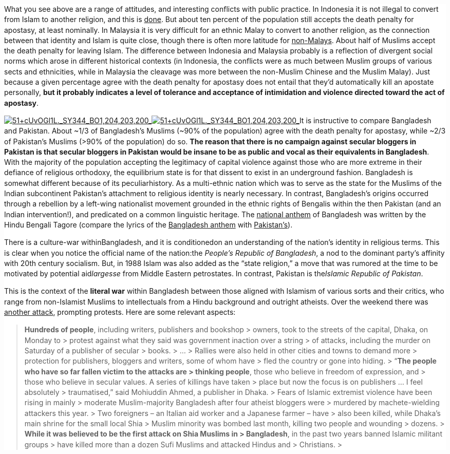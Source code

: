 What you see above are a range of attitudes, and interesting conflicts with public practice. In Indonesia it is not illegal to convert from Islam to another religion, and this is [done](https://en.wikipedia.org/wiki/Ifa_Sudewi). But about ten percent of the population still accepts the death penalty for apostasy, at least nominally. In Malaysia it is very difficult for an ethnic Malay to convert to another religion, as the connection between that identity and Islam is quite close, though there is often more latitude for [non-Malays](http://www.nytimes.com/2008/05/08/world/asia/08iht-malay.1.12694069.html). About half of Muslims accept the death penalty for leaving Islam. The difference between Indonesia and Malaysia probably is a reflection of divergent social norms which arose in different historical contexts (in Indonesia, the conflicts were as much between Muslim groups of various sects and ethnicities, while in Malaysia the cleavage was more between the non-Muslim Chinese and the Muslim Malay). Just because a given percentage agree with the death penalty for apostasy does not entail that they’d automatically kill an apostate personally, **but it probably indicates a level of tolerance and acceptance of intimidation and violence directed toward the act of apostasy**.

[![51+cUvOGl1L.\_SY344_BO1,204,203,200\_](https://i0.wp.com/www.unz.com/wp-content/uploads/2015/11/51+cUvOGl1L._SY344_BO1204203200_.jpg?resize=163%2C251)![51+cUvOGl1L.\_SY344_BO1,204,203,200\_](https://i0.wp.com/www.unz.com/wp-content/uploads/2015/11/51+cUvOGl1L._SY344_BO1204203200_.jpg?resize=163%2C251)](https://www.amazon.com/exec/obidos/ASIN/B00C4BA4AE/geneexpressio-20)It is instructive to compare Bangladesh and Pakistan. About \~1/3 of Bangladesh’s Muslims (\~90% of the population) agree with the death penalty for apostasy, while \~2/3 of Pakistan’s Muslims (\>90% of the population) do so. **The reason that there is no campaign against secular bloggers in Pakistan is that secular bloggers in Pakistan would be insane to be as public and vocal as their equivalents in Bangladesh**. With the majority of the population accepting the legitimacy of capital violence against those who are more extreme in their defiance of religious orthodoxy, the equilibrium state is for that dissent to exist in an underground fashion. Bangladesh is somewhat different because of its peculiarhistory. As a multi-ethnic nation which was to serve as the state for the Muslims of the Indian subcontinent Pakistan’s attachment to religious identity is nearly necessary. In contrast, Bangladesh’s origins occurred through a rebellion by a left-wing nationalist movement grounded in the ethnic rights of Bengalis within the then Pakistan (and an Indian intervention!), and predicated on a common linguistic heritage. The [national anthem](https://en.wikipedia.org/wiki/Amar_Sonar_Bangla) of Bangladesh was written by the Hindu Bengali Tagore (compare the lyrics of the [Bangladesh anthem](https://en.wikipedia.org/wiki/Amar_Sonar_Bangla#Lyrics) with [Pakistan’s](https://en.wikipedia.org/wiki/Qaumi_Taranah#Lyrics)).

There is a culture-war withinBangladesh, and it is conditionedon an understanding of the nation’s identity in religious terms. This is clear when you notice the official name of the nation:the *People’s Republic of Bangladesh*, a nod to the dominant party’s affinity with 20th century socialism. But, in 1988 Islam was also added as the “state religion,” a move that was rumored at the time to be motivated by potential aid*largesse* from Middle Eastern petrostates. In contrast, Pakistan is the*Islamic Republic of Pakistan*.

This is the context of the **literal war** within Bangladesh between those aligned with Islamism of various sorts and their critics, who range from non-Islamist Muslims to intellectuals from a Hindu background and outright atheists. Over the weekend there was [another attack](https://www.theguardian.com/world/2015/nov/02/bangladesh-publishers-burn-books-protest-secularist-murders), prompting protests. Here are some relevant aspects:

> **Hundreds of people**, including writers, publishers and bookshop > owners, took to the streets of the capital, Dhaka, on Monday to > protest against what they said was government inaction over a string > of attacks, including the murder on Saturday of a publisher of secular > books. >
> … >
> Rallies were also held in other cities and towns to demand more > protection for publishers, bloggers and writers, some of whom have > fled the country or gone into hiding. >
> “**The people who have so far fallen victim to the attacks are > thinking people**, those who believe in freedom of expression, and > those who believe in secular values. A series of killings have taken > place but now the focus is on publishers … I feel absolutely > traumatised,” said Mohiuddin Ahmed, a publisher in Dhaka. >
> Fears of Islamic extremist violence have been rising in mainly > moderate Muslim-majority Bangladesh after four atheist bloggers were > murdered by machete-wielding attackers this year. >
> Two foreigners – an Italian aid worker and a Japanese farmer – have > also been killed, while Dhaka’s main shrine for the small local Shia > Muslim minority was bombed last month, killing two people and wounding > dozens. >
> **While it was believed to be the first attack on Shia Muslims in > Bangladesh**, in the past two years banned Islamic militant groups > have killed more than a dozen Sufi Muslims and attacked Hindus and > Christians. >